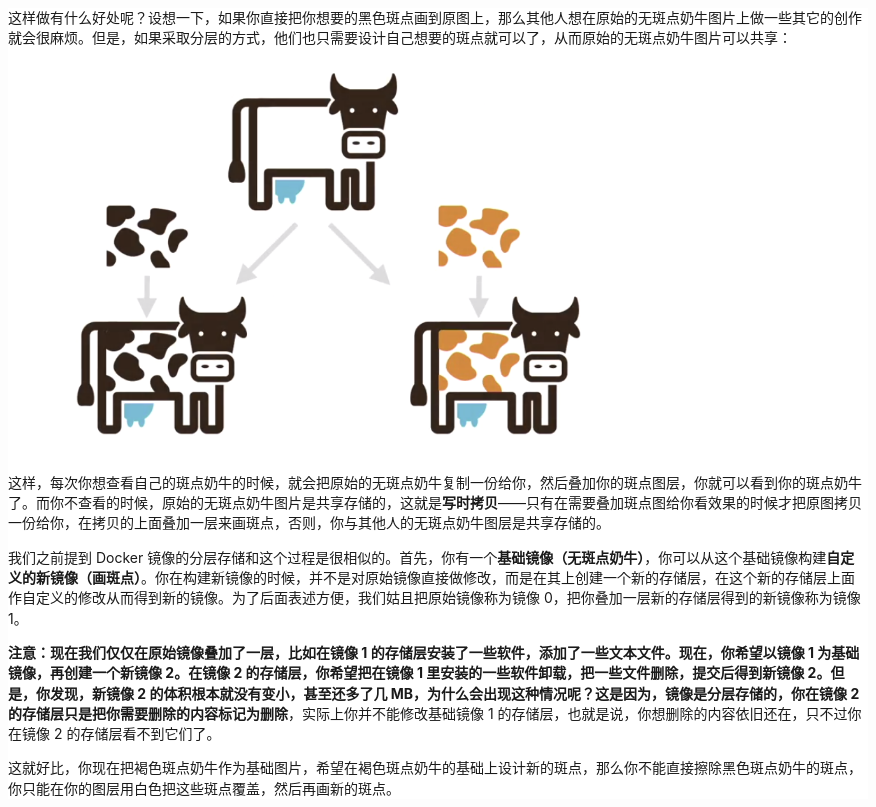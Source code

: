 这样做有什么好处呢？设想一下，如果你直接把你想要的黑色斑点画到原图上，那么其他人想在原始的无斑点奶牛图片上做一些其它的创作就会很麻烦。但是，如果采取分层的方式，他们也只需要设计自己想要的斑点就可以了，从而原始的无斑点奶牛图片可以共享：

![x](../../Resources/docker28.png)

这样，每次你想查看自己的斑点奶牛的时候，就会把原始的无斑点奶牛复制一份给你，然后叠加你的斑点图层，你就可以看到你的斑点奶牛了。而你不查看的时候，原始的无斑点奶牛图片是共享存储的，这就是**写时拷贝**——只有在需要叠加斑点图给你看效果的时候才把原图拷贝一份给你，在拷贝的上面叠加一层来画斑点，否则，你与其他人的无斑点奶牛图层是共享存储的。

我们之前提到 Docker 镜像的分层存储和这个过程是很相似的。首先，你有一个**基础镜像（无斑点奶牛）**，你可以从这个基础镜像构建**自定义的新镜像（画斑点）**。你在构建新镜像的时候，并不是对原始镜像直接做修改，而是在其上创建一个新的存储层，在这个新的存储层上面作自定义的修改从而得到新的镜像。为了后面表述方便，我们姑且把原始镜像称为镜像 0，把你叠加一层新的存储层得到的新镜像称为镜像 1。

**注意：**现在我们仅仅在原始镜像叠加了一层，比如在镜像 1 的存储层安装了一些软件，添加了一些文本文件。现在，你希望以镜像 1 为基础镜像，再创建一个新镜像 2。在镜像 2 的存储层，你希望把在镜像 1 里安装的一些软件卸载，把一些文件删除，提交后得到新镜像 2。但是，你发现，新镜像 2 的体积根本就没有变小，甚至还多了几 MB，为什么会出现这种情况呢？这是因为，镜像是分层存储的，你在镜像 2 的存储层只是把你需要删除的内容**标记为删除**，实际上你并不能修改基础镜像 1 的存储层，也就是说，你想删除的内容依旧还在，只不过你在镜像 2 的存储层看不到它们了。

这就好比，你现在把褐色斑点奶牛作为基础图片，希望在褐色斑点奶牛的基础上设计新的斑点，那么你不能直接擦除黑色斑点奶牛的斑点，你只能在你的图层用白色把这些斑点覆盖，然后再画新的斑点。
